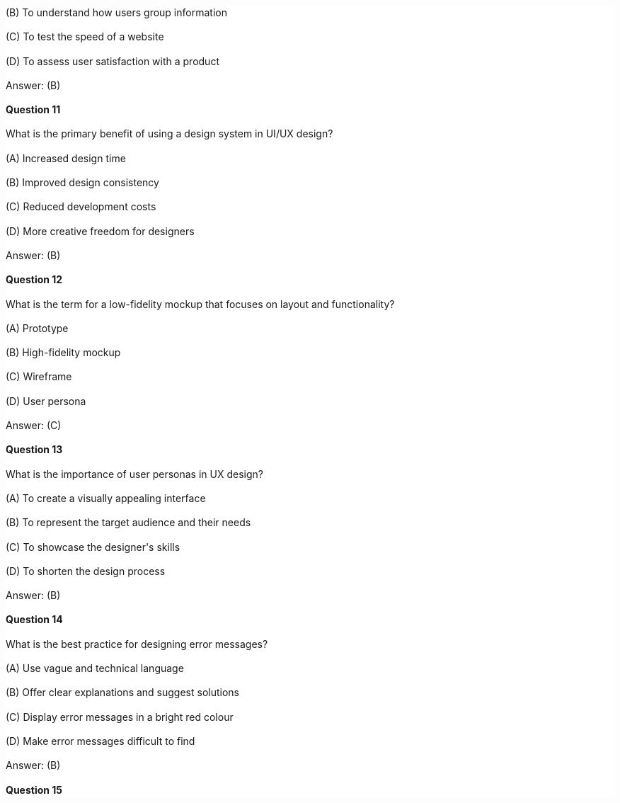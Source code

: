 (B) To understand how users group information

(C) To test the speed of a website

(D) To assess user satisfaction with a product

Answer: (B)

**Question 11**

What is the primary benefit of using a design system in UI/UX design?

(A) Increased design time

(B) Improved design consistency

(C) Reduced development costs

(D) More creative freedom for designers

Answer: (B)

**Question 12**

What is the term for a low-fidelity mockup that focuses on layout and functionality?

(A) Prototype

(B) High-fidelity mockup

(C) Wireframe

(D) User persona

Answer: (C)

**Question 13**

What is the importance of user personas in UX design?

(A) To create a visually appealing interface

(B) To represent the target audience and their needs

(C) To showcase the designer's skills

(D) To shorten the design process

Answer: (B)

**Question 14**

What is the best practice for designing error messages?

(A) Use vague and technical language

(B) Offer clear explanations and suggest solutions

(C) Display error messages in a bright red colour

(D) Make error messages difficult to find

Answer: (B)

**Question 15**

